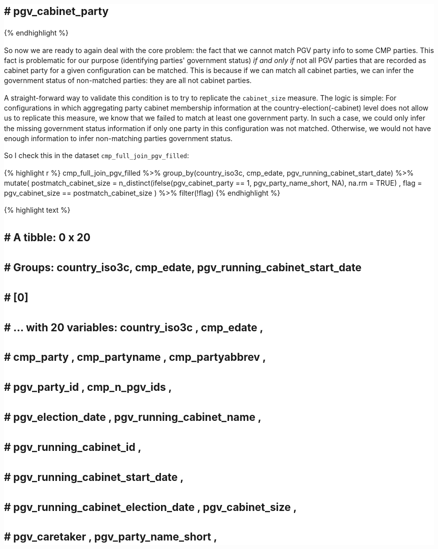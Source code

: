 ## #   pgv_cabinet_party <int>
{% endhighlight %}

So now we are ready to again deal with the core problem: the fact that we cannot match PGV party info to some CMP parties.
This fact is problematic for our purpose (identifying parties' government  status) *if and only if* not all PGV parties that are recorded as cabinet party  for a given configuration can be matched.
This is because if we can match all  cabinet parties, we can infer the government status of non-matched parties: they are all not cabinet parties.
 
A straight-forward way to validate this condition is to try to replicate the `cabinet_size` measure.
The logic is simple: 
For configurations in which aggregating party cabinet membership information at the country-election(-cabinet) level does not allow us to replicate this measure, we know that we failed to match at least one government party.
In such a case, we could only infer the missing government status information if only one party in this configuration was not matched.
Otherwise, we would not have enough information to infer non-matching parties government status.

So I check this in the dataset `cmp_full_join_pgv_filled`:



{% highlight r %}
cmp_full_join_pgv_filled %>% 
    group_by(country_iso3c, cmp_edate, pgv_running_cabinet_start_date) %>%
    mutate(
        postmatch_cabinet_size = n_distinct(ifelse(pgv_cabinet_party == 1, pgv_party_name_short, NA), na.rm = TRUE)
        , flag = pgv_cabinet_size == postmatch_cabinet_size
    ) %>%
    filter(!flag)
{% endhighlight %}



{% highlight text %}
## # A tibble: 0 x 20
## # Groups:   country_iso3c, cmp_edate, pgv_running_cabinet_start_date
## #   [0]
## # … with 20 variables: country_iso3c <chr>, cmp_edate <date>,
## #   cmp_party <dbl>, cmp_partyname <chr>, cmp_partyabbrev <chr>,
## #   pgv_party_id <int>, cmp_n_pgv_ids <int>,
## #   pgv_election_date <date>, pgv_running_cabinet_name <chr>,
## #   pgv_running_cabinet_id <int>,
## #   pgv_running_cabinet_start_date <date>,
## #   pgv_running_cabinet_election_date <date>, pgv_cabinet_size <int>,
## #   pgv_caretaker <int>, pgv_party_name_short <chr>,

[^1]: But see the [indicator `progtype`](https://manifesto-project.wzb.eu/down/data/2018b/codebooks/codebook_MPDataset_MPDS2018b.pdf) in the CMP data, distinguishing different techniques of obtaining policy position measurements.
[^2]: See https://manifesto-project.wzb.eu/information/documents/api for detailed information on the API.
[^3]: In the example of 'Verhofstadt II' cabinet, we know, for instance, that we can write 'Verhofstadt II' in column `pgv_running_cabinet_name` where there are currently `NA`s because we matched PGV to CMP data using our  country-election date look-up table, and we know that we have selected only one cabinet configuration per election from the PGV data (the 'running' cabinet). Hence there are no ambiguities at the election-cabinet level.
[^4]: In case you wonder about the clumsy definition of column `postmatch_cabinet_size`: Since some PGV parties match to multiple CMP parties, I need to count distinct PGV parties to exactly replicate the  `cabinet_size` measure. If I would instead have used `postmatch_cabinet_size = sum(pgv_cabinet_party, na.rm = NA)`, the indicator would have double counted m:1 matched CMP parties, and in these cases `postmatch_cabinet_size > pgv_cabinet_size`.
